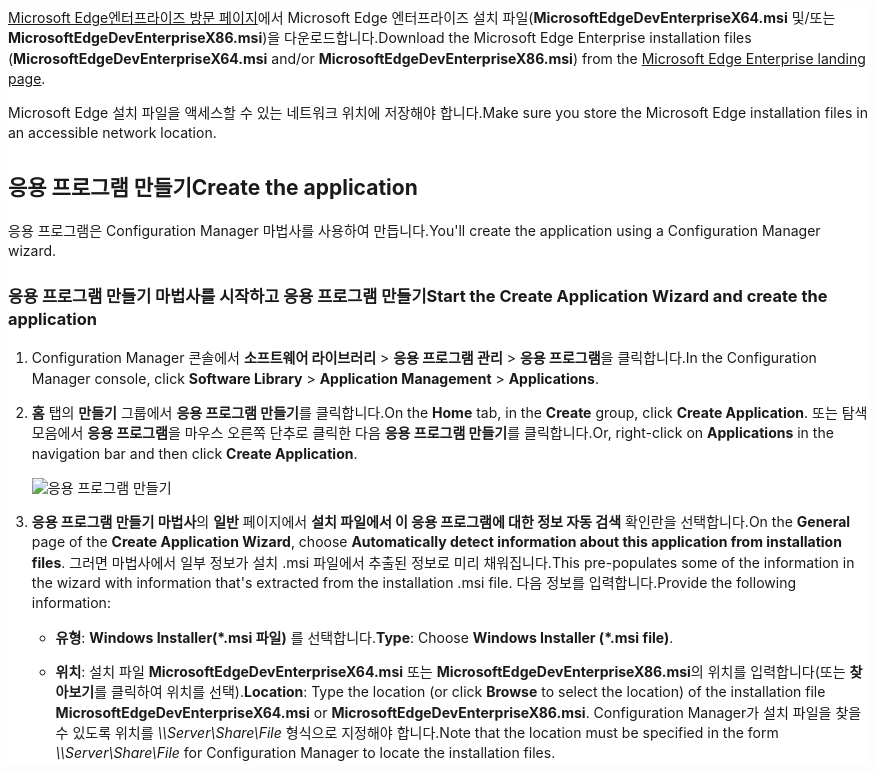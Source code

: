 <span data-ttu-id="3ca5b-109">[Microsoft Edge엔터프라이즈 방문 페이지](https://aka.ms/EdgeEnterprise)에서 Microsoft Edge 엔터프라이즈 설치 파일(**MicrosoftEdgeDevEnterpriseX64.msi** 및/또는 **MicrosoftEdgeDevEnterpriseX86.msi**)을 다운로드합니다.</span><span class="sxs-lookup"><span data-stu-id="3ca5b-109">Download the Microsoft Edge Enterprise installation files (**MicrosoftEdgeDevEnterpriseX64.msi** and/or **MicrosoftEdgeDevEnterpriseX86.msi**) from the [Microsoft Edge Enterprise landing page](https://aka.ms/EdgeEnterprise).</span></span>

<span data-ttu-id="3ca5b-110">Microsoft Edge 설치 파일을 액세스할 수 있는 네트워크 위치에 저장해야 합니다.</span><span class="sxs-lookup"><span data-stu-id="3ca5b-110">Make sure you store the Microsoft Edge installation files in an accessible network location.</span></span>

## <a name="create-the-application"></a><span data-ttu-id="3ca5b-111">응용 프로그램 만들기</span><span class="sxs-lookup"><span data-stu-id="3ca5b-111">Create the application</span></span>

<span data-ttu-id="3ca5b-112">응용 프로그램은 Configuration Manager 마법사를 사용하여 만듭니다.</span><span class="sxs-lookup"><span data-stu-id="3ca5b-112">You'll create the application using a Configuration Manager wizard.</span></span>

### <a name="start-the-create-application-wizard-and-create-the-application"></a><span data-ttu-id="3ca5b-113">응용 프로그램 만들기 마법사를 시작하고 응용 프로그램 만들기</span><span class="sxs-lookup"><span data-stu-id="3ca5b-113">Start the Create Application Wizard and create the application</span></span>  

1. <span data-ttu-id="3ca5b-114">Configuration Manager 콘솔에서 **소프트웨어 라이브러리** > **응용 프로그램 관리** > **응용 프로그램**을 클릭합니다.</span><span class="sxs-lookup"><span data-stu-id="3ca5b-114">In the Configuration Manager console, click **Software Library** > **Application Management** > **Applications**.</span></span>  

2. <span data-ttu-id="3ca5b-115">**홈** 탭의 **만들기** 그룹에서 **응용 프로그램 만들기**를 클릭합니다.</span><span class="sxs-lookup"><span data-stu-id="3ca5b-115">On the **Home** tab, in the **Create** group, click **Create Application**.</span></span> <span data-ttu-id="3ca5b-116">또는 탐색 모음에서 **응용 프로그램**을 마우스 오른쪽 단추로 클릭한 다음 **응용 프로그램 만들기**를 클릭합니다.</span><span class="sxs-lookup"><span data-stu-id="3ca5b-116">Or, right-click on **Applications** in the navigation bar and then click **Create Application**.</span></span>

    ![응용 프로그램 만들기](./media/edge-ent-deployment-sccm/edge-ent-create-app-1.png)

3. <span data-ttu-id="3ca5b-118">**응용 프로그램 만들기 마법사**의 **일반** 페이지에서 **설치 파일에서 이 응용 프로그램에 대한 정보 자동 검색** 확인란을 선택합니다.</span><span class="sxs-lookup"><span data-stu-id="3ca5b-118">On the **General** page of the **Create Application Wizard**, choose **Automatically detect information about this application from installation files**.</span></span> <span data-ttu-id="3ca5b-119">그러면 마법사에서 일부 정보가 설치 .msi 파일에서 추출된 정보로 미리 채워집니다.</span><span class="sxs-lookup"><span data-stu-id="3ca5b-119">This pre-populates some of the information in the wizard with information that's extracted from the installation .msi file.</span></span> <span data-ttu-id="3ca5b-120">다음 정보를 입력합니다.</span><span class="sxs-lookup"><span data-stu-id="3ca5b-120">Provide the following information:</span></span>  

   - <span data-ttu-id="3ca5b-121">**유형**: **Windows Installer(\*.msi 파일)** 를 선택합니다.</span><span class="sxs-lookup"><span data-stu-id="3ca5b-121">**Type**: Choose **Windows Installer (\*.msi file)**.</span></span>  

   - <span data-ttu-id="3ca5b-122">**위치**: 설치 파일 **MicrosoftEdgeDevEnterpriseX64.msi** 또는 **MicrosoftEdgeDevEnterpriseX86.msi**의 위치를 입력합니다(또는 **찾아보기**를 클릭하여 위치를 선택).</span><span class="sxs-lookup"><span data-stu-id="3ca5b-122">**Location**: Type the location (or click **Browse** to select the location) of the installation file **MicrosoftEdgeDevEnterpriseX64.msi** or **MicrosoftEdgeDevEnterpriseX86.msi**.</span></span> <span data-ttu-id="3ca5b-123">Configuration Manager가 설치 파일을 찾을 수 있도록 위치를 *\\\Server\Share\File* 형식으로 지정해야 합니다.</span><span class="sxs-lookup"><span data-stu-id="3ca5b-123">Note that the location must be specified in the form *\\\Server\Share\File* for Configuration Manager to locate the installation files.</span></span>  
